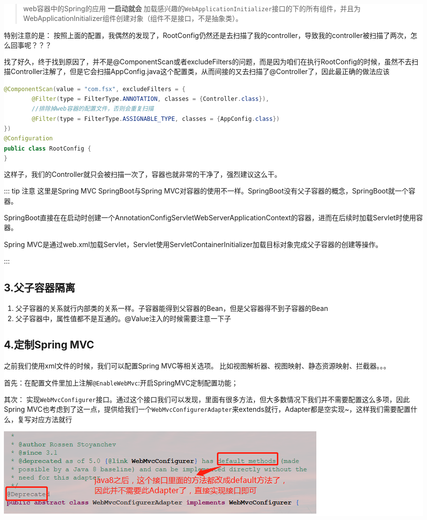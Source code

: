 

> web容器中的Spring的应用 **一启动就会** 加载感兴趣的`WebApplicationInitializer`接口的下的所有组件，并且为WebApplicationInitializer组件创建对象（组件不是接口，不是抽象类）。



特别注意的是：
按照上面的配置，我偶然的发现了，RootConfig仍然还是去扫描了我的controller，导致我的controller被扫描了两次，怎么回事呢？？？

找了好久，终于找到原因了，并不是@ComponentScan或者excludeFilters的问题，而是因为咱们在执行RootConfig的时候，虽然不去扫描Controller注解了，但是它会扫描AppConfig.java这个配置类，从而间接的又去扫描了@Controller了，因此最正确的做法应该

```java
@ComponentScan(value = "com.fsx", excludeFilters = {
        @Filter(type = FilterType.ANNOTATION, classes = {Controller.class}),
        //排除掉web容器的配置文件，否则会重复扫描
        @Filter(type = FilterType.ASSIGNABLE_TYPE, classes = {AppConfig.class})
})
@Configuration
public class RootConfig {
}
```

这样子，我们的Controller就只会被扫描一次了，容器也就非常的干净了，强烈建议这么干。

::: tip 注意 这里是Spring MVC
SpringBoot与Spring MVC对容器的使用不一样。SpringBoot没有父子容器的概念，SpringBoot就一个容器。

SpringBoot直接在在启动时创建一个AnnotationConfigServletWebServerApplicationContext的容器，进而在后续时加载Servlet时使用容器。

Spring MVC是通过web.xml加载Servlet，Servlet使用ServletContainerInitializer加载目标对象完成父子容器的创建等操作。

:::


## 3.父子容器隔离

1. 父子容器的关系就行内部类的关系一样。子容器能得到父容器的Bean，但是父容器得不到子容器的Bean
2. 父子容器中，属性值都不是互通的。@Value注入的时候需要注意一下子

## 4.定制Spring MVC

之前我们使用xml文件的时候，我们可以配置Spring MVC等相关选项。
比如视图解析器、视图映射、静态资源映射、拦截器。。。

首先：在配置文件里加上注解`@EnableWebMvc`:开启SpringMVC定制配置功能；

其次： 实现`WebMvcConfigurer`接口。通过这个接口我们可以发现，里面有很多方法，但大多数情况下我们并不需要配置这么多项，因此Spring MVC也考虑到了这一点，提供给我们一个`WebMvcConfigurerAdapter`来extends就行，Adapter都是空实现~，这样我们需要配置什么，复写对应方法就行

![image-20220330130414373](img/springmvc_start/bb4a0d6487d690c0f1e8b470b20ed949.png)
